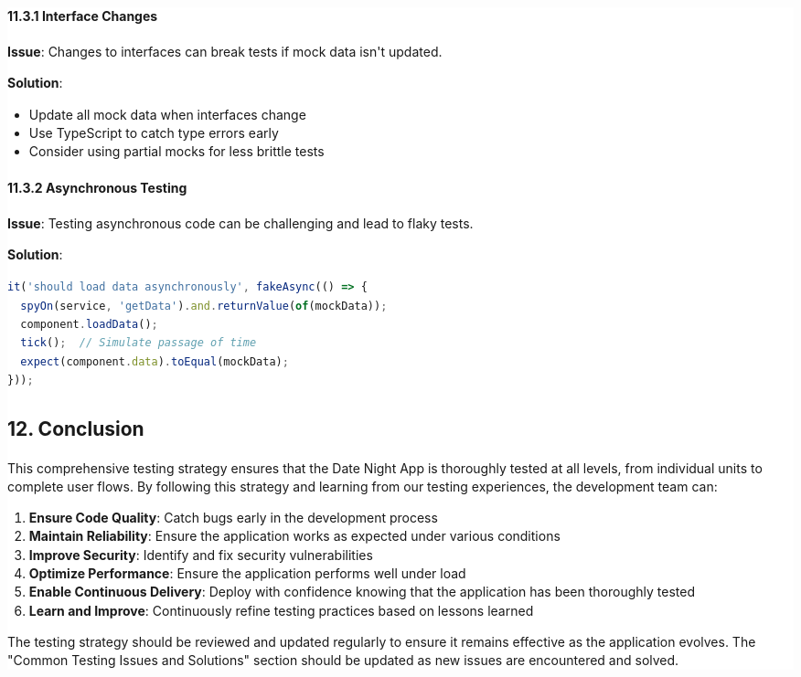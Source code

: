 #### 11.3.1 Interface Changes

**Issue**: Changes to interfaces can break tests if mock data isn't updated.

**Solution**:
- Update all mock data when interfaces change
- Use TypeScript to catch type errors early
- Consider using partial mocks for less brittle tests

#### 11.3.2 Asynchronous Testing

**Issue**: Testing asynchronous code can be challenging and lead to flaky tests.

**Solution**:
```typescript
it('should load data asynchronously', fakeAsync(() => {
  spyOn(service, 'getData').and.returnValue(of(mockData));
  component.loadData();
  tick();  // Simulate passage of time
  expect(component.data).toEqual(mockData);
}));
```

## 12. Conclusion

This comprehensive testing strategy ensures that the Date Night App is thoroughly tested at all levels, from individual units to complete user flows. By following this strategy and learning from our testing experiences, the development team can:

1. **Ensure Code Quality**: Catch bugs early in the development process
2. **Maintain Reliability**: Ensure the application works as expected under various conditions
3. **Improve Security**: Identify and fix security vulnerabilities
4. **Optimize Performance**: Ensure the application performs well under load
5. **Enable Continuous Delivery**: Deploy with confidence knowing that the application has been thoroughly tested
6. **Learn and Improve**: Continuously refine testing practices based on lessons learned

The testing strategy should be reviewed and updated regularly to ensure it remains effective as the application evolves. The "Common Testing Issues and Solutions" section should be updated as new issues are encountered and solved.